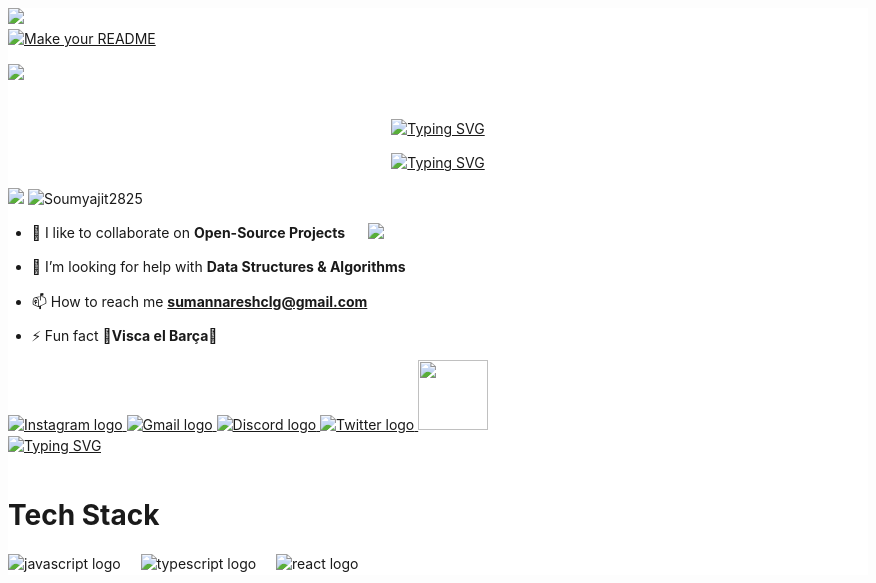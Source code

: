 <a href="https://github.com/404"><img src="https://user-images.githubusercontent.com/73097560/115834477-dbab4500-a447-11eb-908a-139a6edaec5c.gif"></a>
<br/>
<a href="https://suman-jain.vercel.app/" ><img width="1834" alt="Make your README" src="https://github.com/user-attachments/assets/a814ec38-b01d-42be-ab6e-cacebe8c53f1" /> </a>

<a href="https://github.com/404"><img src="https://user-images.githubusercontent.com/73097560/115834477-dbab4500-a447-11eb-908a-139a6edaec5c.gif"></a>
<br/>
<br/>
<p align="center">
<a href="https://git.io/typing-svg"><img src="https://readme-typing-svg.demolab.com?font=Fira+Code&size=30&pause=1000&color=FFFFFFFF&center=true&repeat=false&width=450&lines=Suman+Jain" alt="Typing SVG" /></a>
</p>
<p align="center">
 <a href="https://suman-jain.vercel.app/"><img src="https://readme-typing-svg.demolab.com?font=Fira+Code&weight=300&size=30&pause=1000&width=435&height=50&lines=Click+on+my+name+to+know+more;Full+Stack+Web+Developer;DevOps+Enthusiast;Problem+Solver;Open+Source+Contributer" alt="Typing SVG" /></a>
</p>



<a href="https://github.com/404"><img src="https://user-images.githubusercontent.com/73097560/115834477-dbab4500-a447-11eb-908a-139a6edaec5c.gif"></a>
<img src="https://komarev.com/ghpvc/?username=Itz-snj&label=Profile%20views&color=0e75b6&style=flat" alt="Soumyajit2825" /> 
<p align="left"> 
<img src="https://github.com/Anmol-Baranwal/Cool-GIFs-For-GitHub/assets/74038190/7d484dc9-68a9-4ee6-a767-aea59035c12d" width="500" align="right">

- 👯 I like to collaborate on **Open-Source Projects**

- 🤝 I’m looking for help with **Data Structures & Algorithms**

- 📫 How to reach me **sumannareshclg@gmail.com**

- ⚡ Fun fact **🐐Visca el Barça🥅**
</p>


<div align="left">
  <a href="https://www.instagram.com/suman_n_jain/" target="_blank">
  <img src="https://user-images.githubusercontent.com/74038190/235294013-a33e5c43-a01c-43f6-b44d-a406d8b4ab75.gif" height="70" alt="Instagram logo" />
</a>
<a href="mailto:office.snj.2005@gmail.com" target="_blank">
  <img src="https://user-images.githubusercontent.com/74038190/216122065-2f028bae-25d6-4a3c-bc9f-175394ed5011.png" height="70" alt="Gmail logo" />
</a>
<a href="https://discord.com/users/suman_lordOp" target="_blank">
  <img src="https://user-images.githubusercontent.com/74038190/235294015-47144047-25ab-417c-af1b-6746820a20ff.gif" height="70" alt="Discord logo" />
</a>
<a href="https://x.com/Suman_N_Jain" target="_blank">
  <img src="https://user-images.githubusercontent.com/74038190/235294011-b8074c31-9097-4a65-a594-4151b58743a8.gif" height="70" alt="Twitter logo" />
</a>
 <a href="https://www.youtube.com/@SUMANNARESHJAIN" target="_blank">
 <img src="https://user-images.githubusercontent.com/74038190/235294007-de441046-823e-4eff-89bf-d4df52858b65.gif" width="70" height="70">
</a>
</div>
<a href="#"><img src="https://readme-typing-svg.herokuapp.com?font=Hack+Nerd+Font&duration=2000&pause=500&color=E6EDF3&random=false&width=435&lines=Feel+free+to+connect+with+me+%F0%9F%98%8A+" alt="Typing SVG" /></a>
<br />
<h1 align="start">Tech Stack</h1>
<div align="left">
  <img src="https://user-images.githubusercontent.com/74038190/212257454-16e3712e-945a-4ca2-b238-408ad0bf87e6.gif" height="60" alt="javascript logo"  />
  <img width="12" />
  <img src="https://cdn.jsdelivr.net/gh/devicons/devicon/icons/typescript/typescript-original.svg" height="60" alt="typescript logo"  />
  <img width="12" />
  <img src="https://user-images.githubusercontent.com/74038190/212257467-871d32b7-e401-42e8-a166-fcfd7baa4c6b.gif" height="60" alt="react logo"  />